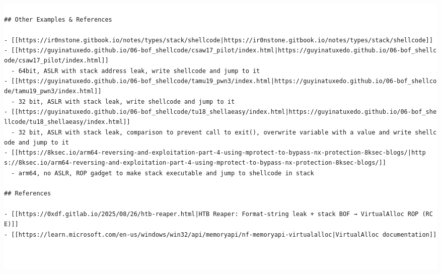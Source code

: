```

## Other Examples & References

- [[https://ir0nstone.gitbook.io/notes/types/stack/shellcode|https://ir0nstone.gitbook.io/notes/types/stack/shellcode]]
- [[https://guyinatuxedo.github.io/06-bof_shellcode/csaw17_pilot/index.html|https://guyinatuxedo.github.io/06-bof_shellcode/csaw17_pilot/index.html]]
  - 64bit, ASLR with stack address leak, write shellcode and jump to it
- [[https://guyinatuxedo.github.io/06-bof_shellcode/tamu19_pwn3/index.html|https://guyinatuxedo.github.io/06-bof_shellcode/tamu19_pwn3/index.html]]
  - 32 bit, ASLR with stack leak, write shellcode and jump to it
- [[https://guyinatuxedo.github.io/06-bof_shellcode/tu18_shellaeasy/index.html|https://guyinatuxedo.github.io/06-bof_shellcode/tu18_shellaeasy/index.html]]
  - 32 bit, ASLR with stack leak, comparison to prevent call to exit(), overwrite variable with a value and write shellcode and jump to it
- [[https://8ksec.io/arm64-reversing-and-exploitation-part-4-using-mprotect-to-bypass-nx-protection-8ksec-blogs/|https://8ksec.io/arm64-reversing-and-exploitation-part-4-using-mprotect-to-bypass-nx-protection-8ksec-blogs/]]
  - arm64, no ASLR, ROP gadget to make stack executable and jump to shellcode in stack

## References

- [[https://0xdf.gitlab.io/2025/08/26/htb-reaper.html|HTB Reaper: Format-string leak + stack BOF → VirtualAlloc ROP (RCE)]]
- [[https://learn.microsoft.com/en-us/windows/win32/api/memoryapi/nf-memoryapi-virtualalloc|VirtualAlloc documentation]]



